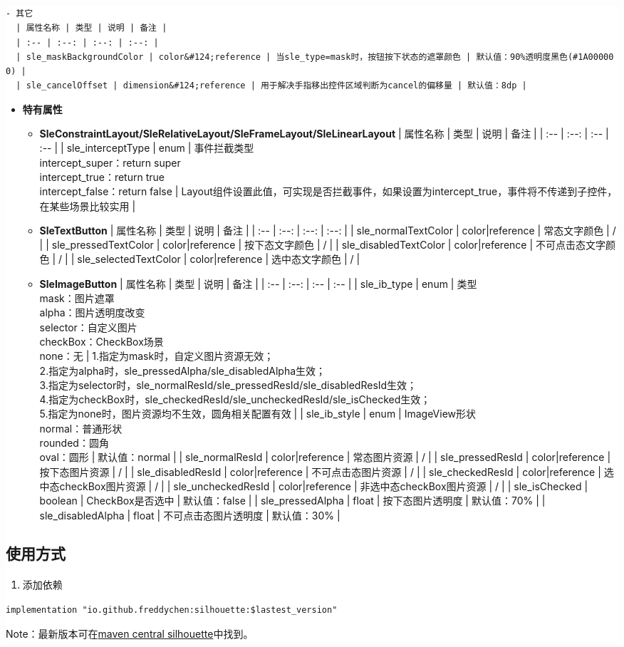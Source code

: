     - 其它  
      | 属性名称 | 类型 | 说明 | 备注 |
      | :-- | :--: | :--: | :--: |
      | sle_maskBackgroundColor | color&#124;reference | 当sle_type=mask时，按钮按下状态的遮罩颜色 | 默认值：90%透明度黑色(#1A000000) |
      | sle_cancelOffset | dimension&#124;reference | 用于解决手指移出控件区域判断为cancel的偏移量 | 默认值：8dp |

* **特有属性**
    - **SleConstraintLayout/SleRelativeLayout/SleFrameLayout/SleLinearLayout**
      | 属性名称 | 类型 | 说明 | 备注 |
      | :-- | :--: | :-- | :-- |
      | sle_interceptType | enum | 事件拦截类型<br>intercept_super：return super<br>intercept_true：return true<br>intercept_false：return false | Layout组件设置此值，可实现是否拦截事件，如果设置为intercept_true，事件将不传递到子控件，在某些场景比较实用 |

    - **SleTextButton**
      | 属性名称 | 类型 | 说明 | 备注 |
      | :-- | :--: | :--: | :--: |
      | sle_normalTextColor | color&#124;reference | 常态文字颜色 | / |
      | sle_pressedTextColor | color&#124;reference | 按下态文字颜色 | / |
      | sle_disabledTextColor | color&#124;reference | 不可点击态文字颜色 | / |
      | sle_selectedTextColor | color&#124;reference | 选中态文字颜色 | / |

    - **SleImageButton**
      | 属性名称 | 类型 | 说明 | 备注 |
      | :-- | :--: | :-- | :-- |
      | sle_ib_type | enum | 类型<br>mask：图片遮罩<br>alpha：图片透明度改变<br>selector：自定义图片<br>checkBox：CheckBox场景<br>none：无 | 1.指定为mask时，自定义图片资源无效；<br>2.指定为alpha时，sle_pressedAlpha/sle_disabledAlpha生效；<br>3.指定为selector时，sle_normalResId/sle_pressedResId/sle_disabledResId生效；<br>4.指定为checkBox时，sle_checkedResId/sle_uncheckedResId/sle_isChecked生效；<br>5.指定为none时，图片资源均不生效，圆角相关配置有效 |
      | sle_ib_style | enum | ImageView形状<br>normal：普通形状<br>rounded：圆角<br>oval：圆形 | 默认值：normal |
      | sle_normalResId | color&#124;reference | 常态图片资源 | / |
      | sle_pressedResId | color&#124;reference | 按下态图片资源 | / |
      | sle_disabledResId | color&#124;reference | 不可点击态图片资源 | / |
      | sle_checkedResId | color&#124;reference | 选中态checkBox图片资源 | / |
      | sle_uncheckedResId | color&#124;reference | 非选中态checkBox图片资源 | / |
      | sle_isChecked | boolean | CheckBox是否选中 | 默认值：false |
      | sle_pressedAlpha | float | 按下态图片透明度 | 默认值：70% |
      | sle_disabledAlpha | float | 不可点击态图片透明度 | 默认值：30% |

## 使用方式
1. 添加依赖
```
implementation "io.github.freddychen:silhouette:$lastest_version"
```
Note：最新版本可在[maven central silhouette](https://search.maven.org/artifact/io.github.freddychen/silhouette)中找到。
